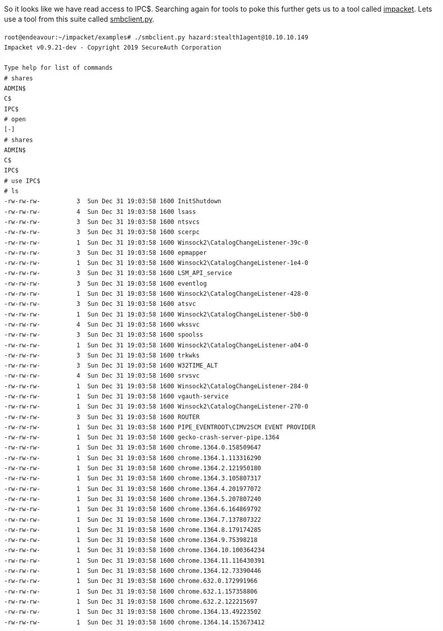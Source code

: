 So it looks like we have read access to IPC$. Searching again for tools to poke this further gets us to a tool called [impacket](https://github.com/SecureAuthCorp/impacket). Lets use a tool from this suite called [smbclient.py](https://github.com/SecureAuthCorp/impacket/blob/master/examples/smbclient.py).

```console
root@endeavour:~/impacket/examples# ./smbclient.py hazard:stealth1agent@10.10.10.149
Impacket v0.9.21-dev - Copyright 2019 SecureAuth Corporation

Type help for list of commands
# shares
ADMIN$
C$
IPC$
# open
[-] 
# shares
ADMIN$
C$
IPC$
# use IPC$
# ls
-rw-rw-rw-          3  Sun Dec 31 19:03:58 1600 InitShutdown
-rw-rw-rw-          4  Sun Dec 31 19:03:58 1600 lsass
-rw-rw-rw-          3  Sun Dec 31 19:03:58 1600 ntsvcs
-rw-rw-rw-          3  Sun Dec 31 19:03:58 1600 scerpc
-rw-rw-rw-          1  Sun Dec 31 19:03:58 1600 Winsock2\CatalogChangeListener-39c-0
-rw-rw-rw-          3  Sun Dec 31 19:03:58 1600 epmapper
-rw-rw-rw-          1  Sun Dec 31 19:03:58 1600 Winsock2\CatalogChangeListener-1e4-0
-rw-rw-rw-          3  Sun Dec 31 19:03:58 1600 LSM_API_service
-rw-rw-rw-          3  Sun Dec 31 19:03:58 1600 eventlog
-rw-rw-rw-          1  Sun Dec 31 19:03:58 1600 Winsock2\CatalogChangeListener-428-0
-rw-rw-rw-          3  Sun Dec 31 19:03:58 1600 atsvc
-rw-rw-rw-          1  Sun Dec 31 19:03:58 1600 Winsock2\CatalogChangeListener-5b0-0
-rw-rw-rw-          4  Sun Dec 31 19:03:58 1600 wkssvc
-rw-rw-rw-          3  Sun Dec 31 19:03:58 1600 spoolss
-rw-rw-rw-          1  Sun Dec 31 19:03:58 1600 Winsock2\CatalogChangeListener-a04-0
-rw-rw-rw-          3  Sun Dec 31 19:03:58 1600 trkwks
-rw-rw-rw-          3  Sun Dec 31 19:03:58 1600 W32TIME_ALT
-rw-rw-rw-          4  Sun Dec 31 19:03:58 1600 srvsvc
-rw-rw-rw-          1  Sun Dec 31 19:03:58 1600 Winsock2\CatalogChangeListener-284-0
-rw-rw-rw-          1  Sun Dec 31 19:03:58 1600 vgauth-service
-rw-rw-rw-          1  Sun Dec 31 19:03:58 1600 Winsock2\CatalogChangeListener-270-0
-rw-rw-rw-          3  Sun Dec 31 19:03:58 1600 ROUTER
-rw-rw-rw-          1  Sun Dec 31 19:03:58 1600 PIPE_EVENTROOT\CIMV2SCM EVENT PROVIDER
-rw-rw-rw-          1  Sun Dec 31 19:03:58 1600 gecko-crash-server-pipe.1364
-rw-rw-rw-          1  Sun Dec 31 19:03:58 1600 chrome.1364.0.158509647
-rw-rw-rw-          1  Sun Dec 31 19:03:58 1600 chrome.1364.1.113316290
-rw-rw-rw-          1  Sun Dec 31 19:03:58 1600 chrome.1364.2.121950180
-rw-rw-rw-          1  Sun Dec 31 19:03:58 1600 chrome.1364.3.105807317
-rw-rw-rw-          1  Sun Dec 31 19:03:58 1600 chrome.1364.4.201977072
-rw-rw-rw-          1  Sun Dec 31 19:03:58 1600 chrome.1364.5.207807240
-rw-rw-rw-          1  Sun Dec 31 19:03:58 1600 chrome.1364.6.164869792
-rw-rw-rw-          1  Sun Dec 31 19:03:58 1600 chrome.1364.7.137807322
-rw-rw-rw-          1  Sun Dec 31 19:03:58 1600 chrome.1364.8.179174285
-rw-rw-rw-          1  Sun Dec 31 19:03:58 1600 chrome.1364.9.75398218
-rw-rw-rw-          1  Sun Dec 31 19:03:58 1600 chrome.1364.10.100364234
-rw-rw-rw-          1  Sun Dec 31 19:03:58 1600 chrome.1364.11.116430391
-rw-rw-rw-          1  Sun Dec 31 19:03:58 1600 chrome.1364.12.73390446
-rw-rw-rw-          1  Sun Dec 31 19:03:58 1600 chrome.632.0.172991966
-rw-rw-rw-          1  Sun Dec 31 19:03:58 1600 chrome.632.1.157358806
-rw-rw-rw-          1  Sun Dec 31 19:03:58 1600 chrome.632.2.122215697
-rw-rw-rw-          1  Sun Dec 31 19:03:58 1600 chrome.1364.13.49223502
-rw-rw-rw-          1  Sun Dec 31 19:03:58 1600 chrome.1364.14.153673412
```
